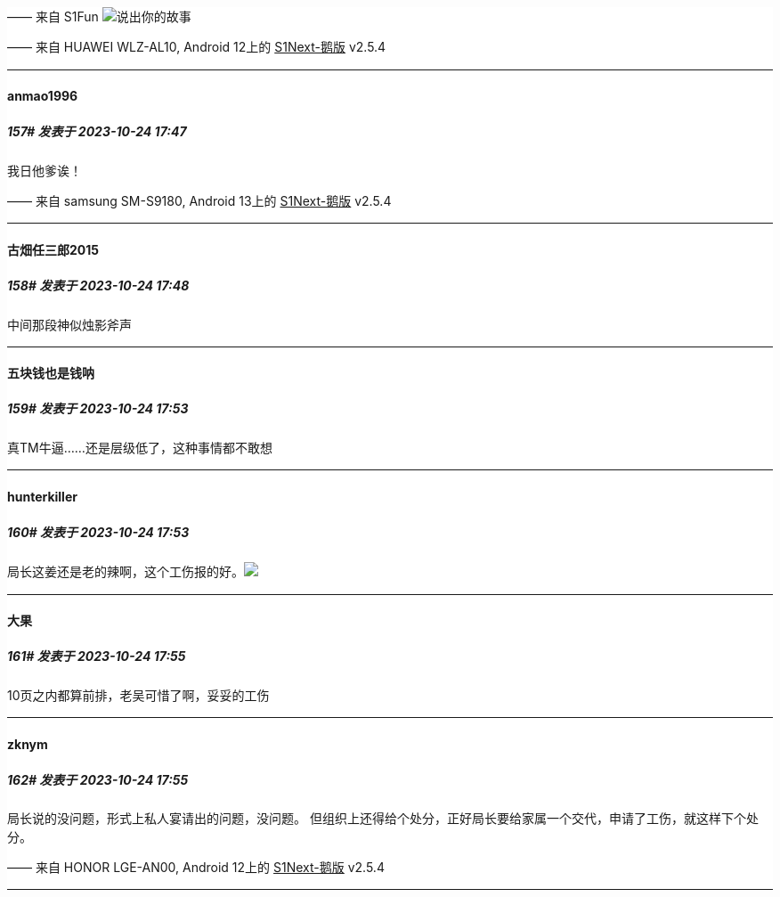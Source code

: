 —— 来自 S1Fun</blockquote>
<img src="https://static.saraba1st.com/image/smiley/face2017/067.png" referrerpolicy="no-referrer">说出你的故事

—— 来自 HUAWEI WLZ-AL10, Android 12上的 [S1Next-鹅版](https://github.com/ykrank/S1-Next/releases) v2.5.4

*****

####  anmao1996  
##### 157#       发表于 2023-10-24 17:47

我日他爹诶！

—— 来自 samsung SM-S9180, Android 13上的 [S1Next-鹅版](https://github.com/ykrank/S1-Next/releases) v2.5.4

*****

####  古畑任三郎2015  
##### 158#       发表于 2023-10-24 17:48

中间那段神似烛影斧声

*****

####  五块钱也是钱呐  
##### 159#       发表于 2023-10-24 17:53

真TM牛逼……还是层级低了，这种事情都不敢想

*****

####  hunterkiller  
##### 160#       发表于 2023-10-24 17:53

局长这姜还是老的辣啊，这个工伤报的好。<img src="https://static.saraba1st.com/image/smiley/face2017/067.png" referrerpolicy="no-referrer">


*****

####  大果  
##### 161#       发表于 2023-10-24 17:55

10页之内都算前排，老吴可惜了啊，妥妥的工伤

*****

####  zknym  
##### 162#       发表于 2023-10-24 17:55

局长说的没问题，形式上私人宴请出的问题，没问题。
但组织上还得给个处分，正好局长要给家属一个交代，申请了工伤，就这样下个处分。

—— 来自 HONOR LGE-AN00, Android 12上的 [S1Next-鹅版](https://github.com/ykrank/S1-Next/releases) v2.5.4

*****
